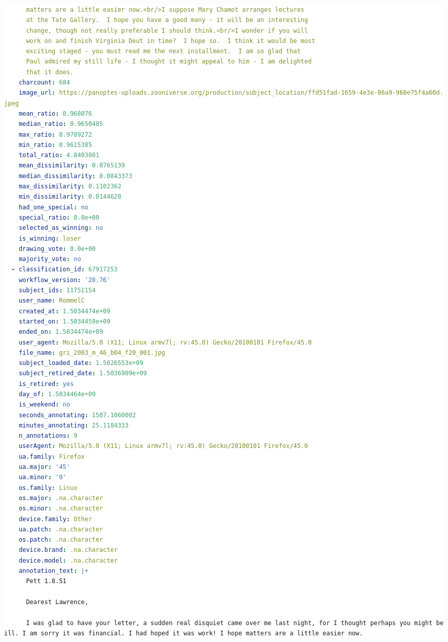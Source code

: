 ```yaml
      matters are a little easier now.<br/>I suppose Mary Chamot arranges lectures
      at the Tate Gallery.  I hope you have a good many - it will be an interesting
      change, though not really preferable I should think.<br/>I wonder if you will
      work on and finish Virginia Deut in time?  I hope so.  I think it would be most
      exciting staged - you must read me the next installment.  I am so glad that
      Paul admired my still life - I thought it might appeal to him - I am delighted
      that it does.
    charcount: 684
    image_url: https://panoptes-uploads.zooniverse.org/production/subject_location/ffd51fad-1659-4e3e-86a9-960e75f4a60d.jpeg
    mean_ratio: 0.968076
    median_ratio: 0.9650485
    max_ratio: 0.9789272
    min_ratio: 0.9615385
    total_ratio: 4.8403801
    mean_dissimilarity: 0.0765139
    median_dissimilarity: 0.0843373
    max_dissimilarity: 0.1102362
    min_dissimilarity: 0.0144628
    had_one_special: no
    special_ratio: 0.0e+00
    selected_as_winning: no
    is_winning: loser
    drawing_vote: 0.0e+00
    majority_vote: no
  - classification_id: 67917253
    workflow_version: '28.76'
    subject_ids: 11751154
    user_name: RommelC
    created_at: 1.5034474e+09
    started_on: 1.5034459e+09
    ended_on: 1.5034474e+09
    user_agent: Mozilla/5.0 (X11; Linux armv7l; rv:45.0) Gecko/20100101 Firefox/45.0
    file_name: gri_2003_m_46_b04_f20_001.jpg
    subject_loaded_date: 1.5026553e+09
    subject_retired_date: 1.5036909e+09
    is_retired: yes
    day_of: 1.5034464e+09
    is_weekend: no
    seconds_annotating: 1507.1060002
    minutes_annotating: 25.1184333
    n_annotations: 9
    userAgent: Mozilla/5.0 (X11; Linux armv7l; rv:45.0) Gecko/20100101 Firefox/45.0
    ua.family: Firefox
    ua.major: '45'
    ua.minor: '0'
    os.family: Linux
    os.major: .na.character
    os.minor: .na.character
    device.family: Other
    ua.patch: .na.character
    os.patch: .na.character
    device.brand: .na.character
    device.model: .na.character
    annotation_text: |+
      Pett 1.8.51

      Dearest Lawrence,

      I was glad to have your letter, a sudden real disquiet came over me last night, for I thought perhaps you might be ill. I am sorry it was financial. I had hoped it was work! I hope matters are a little easier now.

```